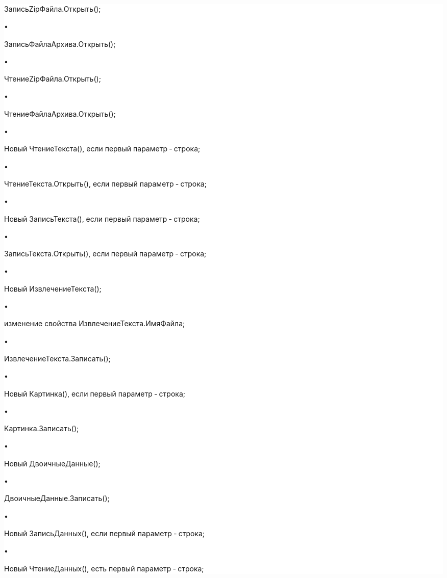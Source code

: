 ЗаписьZipФайла.Открыть();

•

ЗаписьФайлаАрхива.Открыть();

•

ЧтениеZipФайла.Открыть();

•

ЧтениеФайлаАрхива.Открыть();

•

Новый ЧтениеТекста(), если первый параметр ‑ строка;

•

ЧтениеТекста.Открыть(), если первый параметр ‑ строка;

•

Новый ЗаписьТекста(), если первый параметр ‑ строка;

•

ЗаписьТекста.Открыть(), если первый параметр ‑ строка;

•

Новый ИзвлечениеТекста();

•

изменение свойства ИзвлечениеТекста.ИмяФайла;

•

ИзвлечениеТекста.Записать();

•

Новый Картинка(), если первый параметр ‑ строка;

•

Картинка.Записать();

•

Новый ДвоичныеДанные();

•

ДвоичныеДанные.Записать();

•

Новый ЗаписьДанных(), если первый параметр ‑ строка;

•

Новый ЧтениеДанных(), есть первый параметр ‑ строка;

